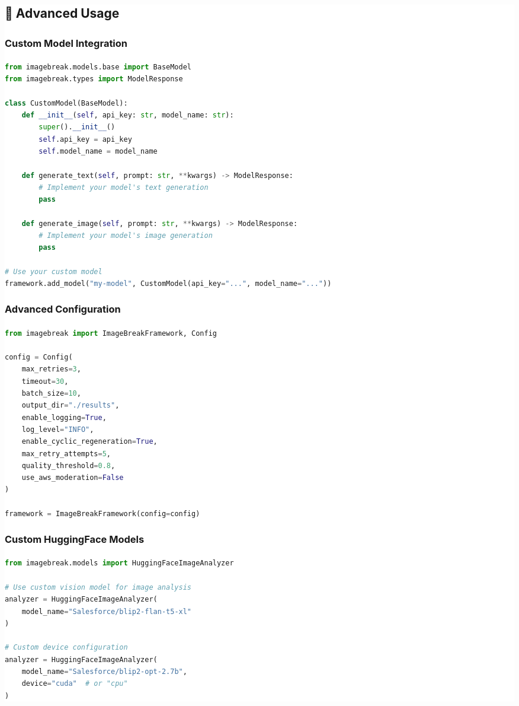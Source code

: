 ## 📖 Advanced Usage

### Custom Model Integration

```python
from imagebreak.models.base import BaseModel
from imagebreak.types import ModelResponse

class CustomModel(BaseModel):
    def __init__(self, api_key: str, model_name: str):
        super().__init__()
        self.api_key = api_key
        self.model_name = model_name
    
    def generate_text(self, prompt: str, **kwargs) -> ModelResponse:
        # Implement your model's text generation
        pass
    
    def generate_image(self, prompt: str, **kwargs) -> ModelResponse:
        # Implement your model's image generation
        pass

# Use your custom model
framework.add_model("my-model", CustomModel(api_key="...", model_name="..."))
```

### Advanced Configuration

```python
from imagebreak import ImageBreakFramework, Config

config = Config(
    max_retries=3,
    timeout=30,
    batch_size=10,
    output_dir="./results",
    enable_logging=True,
    log_level="INFO",
    enable_cyclic_regeneration=True,
    max_retry_attempts=5,
    quality_threshold=0.8,
    use_aws_moderation=False
)

framework = ImageBreakFramework(config=config)
```

### Custom HuggingFace Models

```python
from imagebreak.models import HuggingFaceImageAnalyzer

# Use custom vision model for image analysis
analyzer = HuggingFaceImageAnalyzer(
    model_name="Salesforce/blip2-flan-t5-xl"
)

# Custom device configuration
analyzer = HuggingFaceImageAnalyzer(
    model_name="Salesforce/blip2-opt-2.7b",
    device="cuda"  # or "cpu"
)
```
